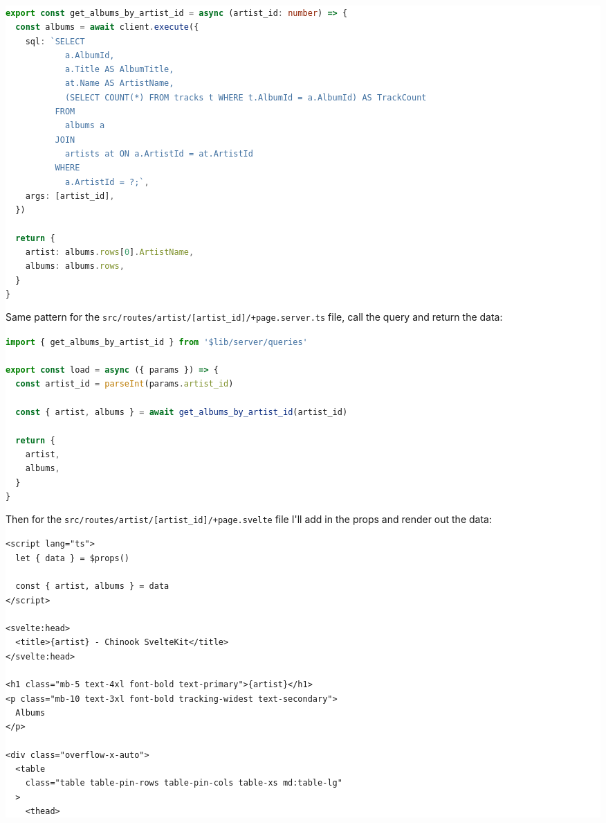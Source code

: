 ```ts
export const get_albums_by_artist_id = async (artist_id: number) => {
  const albums = await client.execute({
    sql: `SELECT 
            a.AlbumId, 
            a.Title AS AlbumTitle, 
            at.Name AS ArtistName,
            (SELECT COUNT(*) FROM tracks t WHERE t.AlbumId = a.AlbumId) AS TrackCount
          FROM 
            albums a
          JOIN 
            artists at ON a.ArtistId = at.ArtistId
          WHERE 
            a.ArtistId = ?;`,
    args: [artist_id],
  })

  return {
    artist: albums.rows[0].ArtistName,
    albums: albums.rows,
  }
}
```

Same pattern for the `src/routes/artist/[artist_id]/+page.server.ts`
file, call the query and return the data:

```ts
import { get_albums_by_artist_id } from '$lib/server/queries'

export const load = async ({ params }) => {
  const artist_id = parseInt(params.artist_id)

  const { artist, albums } = await get_albums_by_artist_id(artist_id)

  return {
    artist,
    albums,
  }
}
```

Then for the `src/routes/artist/[artist_id]/+page.svelte` file I'll
add in the props and render out the data:

```svelte
<script lang="ts">
  let { data } = $props()

  const { artist, albums } = data
</script>

<svelte:head>
  <title>{artist} - Chinook SvelteKit</title>
</svelte:head>

<h1 class="mb-5 text-4xl font-bold text-primary">{artist}</h1>
<p class="mb-10 text-3xl font-bold tracking-widest text-secondary">
  Albums
</p>

<div class="overflow-x-auto">
  <table
    class="table table-pin-rows table-pin-cols table-xs md:table-lg"
  >
    <thead>
```